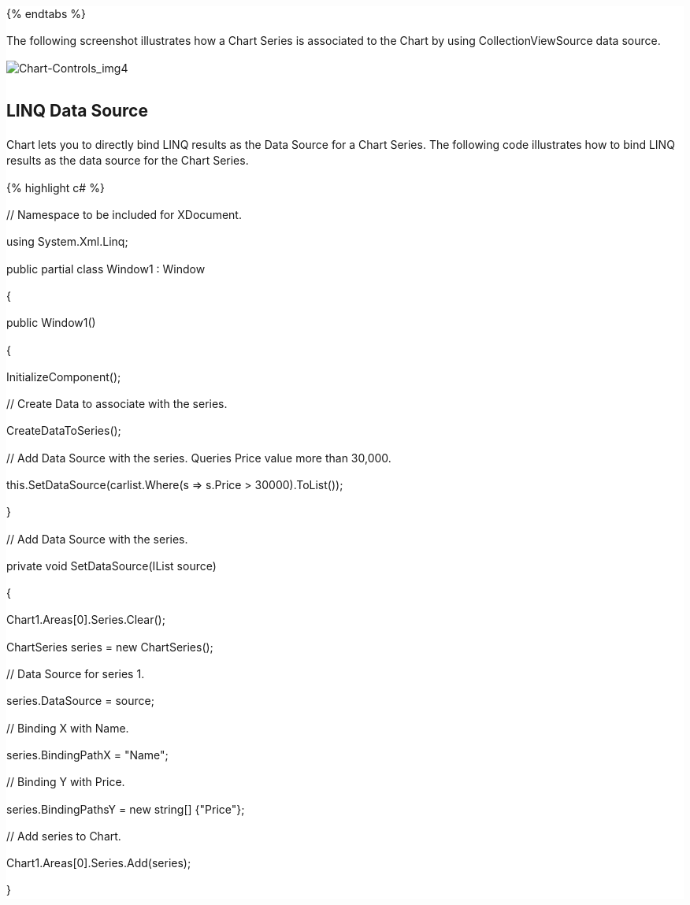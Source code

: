{% endtabs %}

The following screenshot illustrates how a Chart Series is associated to the Chart by using CollectionViewSource data source.

![Chart-Controls_img4](Chart-Controls_images/Chart-Controls_img4.jpeg)


## LINQ Data Source

Chart lets you to directly bind LINQ results as the Data Source for a Chart Series. The following code illustrates how to bind LINQ results as the data source for the Chart Series.


{% highlight c# %}

// Namespace to be included for XDocument.

using System.Xml.Linq;

public partial class Window1 : Window

{

public Window1()

{

InitializeComponent();



// Create Data to associate with the series.

CreateDataToSeries();



// Add Data Source with the series. Queries Price value more than 30,000.

this.SetDataSource(carlist.Where(s => s.Price > 30000).ToList());           

}



// Add Data Source with the series.

private void SetDataSource(IList source)

{

Chart1.Areas[0].Series.Clear();

ChartSeries series = new ChartSeries();



// Data Source for series 1.

series.DataSource = source;



// Binding X with Name.

series.BindingPathX = "Name";



// Binding Y with Price.

series.BindingPathsY = new string[] {"Price"};



// Add series to Chart.

Chart1.Areas[0].Series.Add(series);

}


